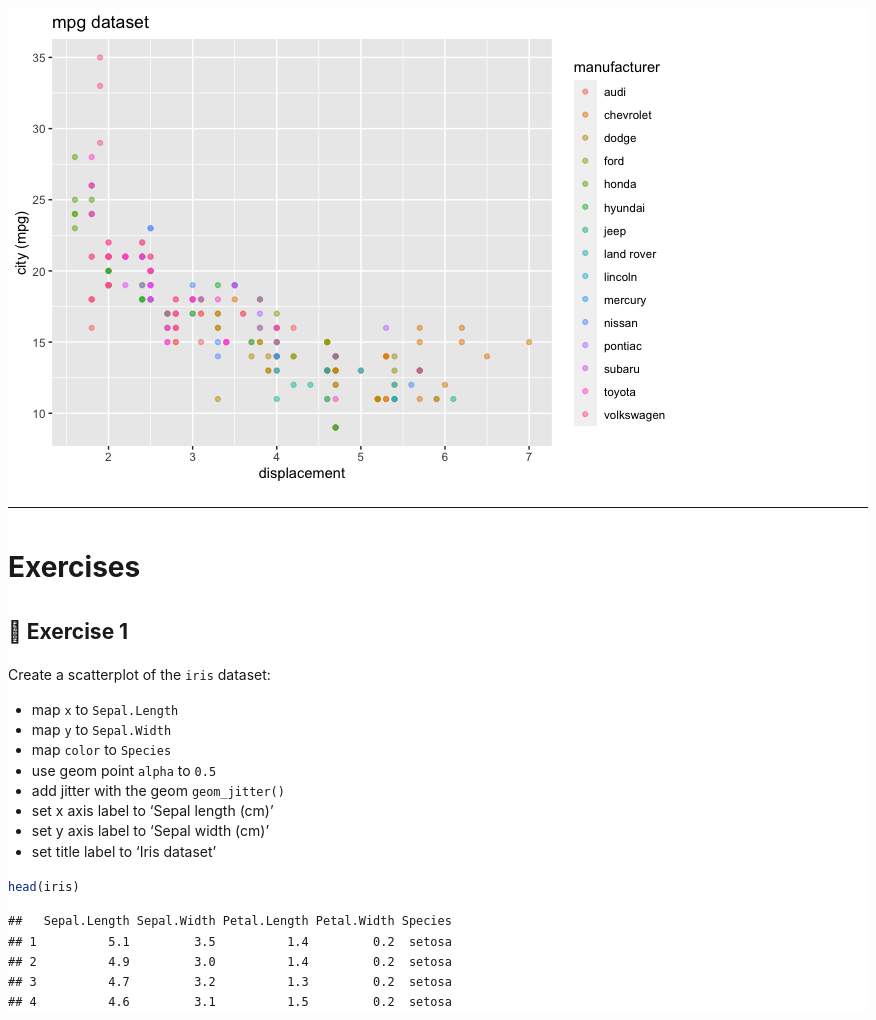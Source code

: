 ![](ex2-R-ggplot2_files/figure-gfm/unnamed-chunk-34-1.png)

------------------------------------------------------------------------

# Exercises

## 🤔 Exercise 1

Create a scatterplot of the `iris` dataset:

-   map `x` to `Sepal.Length`
-   map `y` to `Sepal.Width`
-   map `color` to `Species`
-   use geom point `alpha` to `0.5`
-   add jitter with the geom `geom_jitter()`
-   set x axis label to ‘Sepal length (cm)’
-   set y axis label to ‘Sepal width (cm)’
-   set title label to ‘Iris dataset’

``` r
head(iris)
```

    ##   Sepal.Length Sepal.Width Petal.Length Petal.Width Species
    ## 1          5.1         3.5          1.4         0.2  setosa
    ## 2          4.9         3.0          1.4         0.2  setosa
    ## 3          4.7         3.2          1.3         0.2  setosa
    ## 4          4.6         3.1          1.5         0.2  setosa